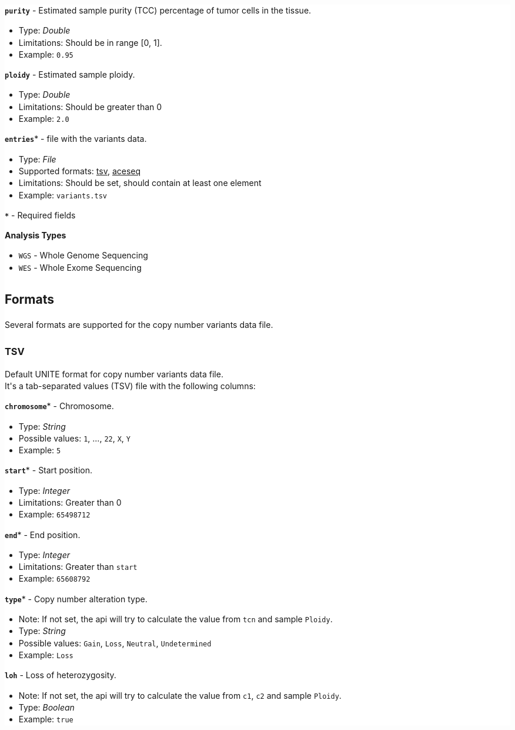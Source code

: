 **`purity`** - Estimated sample purity (TCC) percentage of tumor cells in the tissue.
- Type: _Double_
- Limitations: Should be in range [0, 1].
- Example: `0.95`

**`ploidy`** - Estimated sample ploidy.
- Type: _Double_
- Limitations: Should be greater than 0
- Example: `2.0`

**`entries`*** - file with the variants data.
- Type: _File_
- Supported formats: [tsv](#tsv), [aceseq](#aceseq)
- Limitations: Should be set, should contain at least one element
- Example: `variants.tsv`

**`*`** - Required fields

**Analysis Types**
- `WGS` - Whole Genome Sequencing
- `WES` - Whole Exome Sequencing


## Formats
Several formats are supported for the copy number variants data file.

### TSV
Default UNITE format for copy number variants data file.  
It's a tab-separated values (TSV) file with the following columns:

**`chromosome`*** - Chromosome.
- Type: _String_
- Possible values: `1`, ..., `22`, `X`, `Y`
- Example: `5`

**`start`*** - Start position.
- Type: _Integer_
- Limitations: Greater than 0
- Example: `65498712`

**`end`*** - End position.
- Type: _Integer_
- Limitations: Greater than `start`
- Example: `65608792`

**`type`*** - Copy number alteration type.
- Note: If not set, the api will try to calculate the value from `tcn` and sample `Ploidy`.
- Type: _String_
- Possible values: `Gain`, `Loss`, `Neutral`, `Undetermined`
- Example: `Loss`

**`loh`** - Loss of heterozygosity.
- Note: If not set, the api will try to calculate the value from `c1`, `c2` and sample `Ploidy`.
- Type: _Boolean_
- Example: `true`
